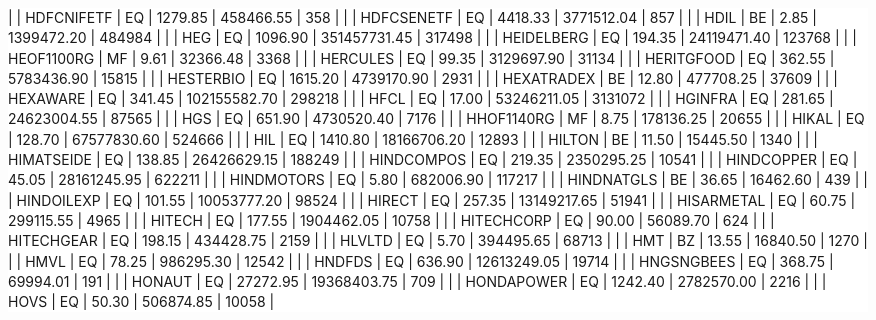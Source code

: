 |  | HDFCNIFETF | EQ | 1279.85 | 458466.55 | 358 |
|  | HDFCSENETF | EQ | 4418.33 | 3771512.04 | 857 |
|  | HDIL | BE | 2.85 | 1399472.20 | 484984 |
|  | HEG | EQ | 1096.90 | 351457731.45 | 317498 |
|  | HEIDELBERG | EQ | 194.35 | 24119471.40 | 123768 |
|  | HEOF1100RG | MF | 9.61 | 32366.48 | 3368 |
|  | HERCULES | EQ | 99.35 | 3129697.90 | 31134 |
|  | HERITGFOOD | EQ | 362.55 | 5783436.90 | 15815 |
|  | HESTERBIO | EQ | 1615.20 | 4739170.90 | 2931 |
|  | HEXATRADEX | BE | 12.80 | 477708.25 | 37609 |
|  | HEXAWARE | EQ | 341.45 | 102155582.70 | 298218 |
|  | HFCL | EQ | 17.00 | 53246211.05 | 3131072 |
|  | HGINFRA | EQ | 281.65 | 24623004.55 | 87565 |
|  | HGS | EQ | 651.90 | 4730520.40 | 7176 |
|  | HHOF1140RG | MF | 8.75 | 178136.25 | 20655 |
|  | HIKAL | EQ | 128.70 | 67577830.60 | 524666 |
|  | HIL | EQ | 1410.80 | 18166706.20 | 12893 |
|  | HILTON | BE | 11.50 | 15445.50 | 1340 |
|  | HIMATSEIDE | EQ | 138.85 | 26426629.15 | 188249 |
|  | HINDCOMPOS | EQ | 219.35 | 2350295.25 | 10541 |
|  | HINDCOPPER | EQ | 45.05 | 28161245.95 | 622211 |
|  | HINDMOTORS | EQ | 5.80 | 682006.90 | 117217 |
|  | HINDNATGLS | BE | 36.65 | 16462.60 | 439 |
|  | HINDOILEXP | EQ | 101.55 | 10053777.20 | 98524 |
|  | HIRECT | EQ | 257.35 | 13149217.65 | 51941 |
|  | HISARMETAL | EQ | 60.75 | 299115.55 | 4965 |
|  | HITECH | EQ | 177.55 | 1904462.05 | 10758 |
|  | HITECHCORP | EQ | 90.00 | 56089.70 | 624 |
|  | HITECHGEAR | EQ | 198.15 | 434428.75 | 2159 |
|  | HLVLTD | EQ | 5.70 | 394495.65 | 68713 |
|  | HMT | BZ | 13.55 | 16840.50 | 1270 |
|  | HMVL | EQ | 78.25 | 986295.30 | 12542 |
|  | HNDFDS | EQ | 636.90 | 12613249.05 | 19714 |
|  | HNGSNGBEES | EQ | 368.75 | 69994.01 | 191 |
|  | HONAUT | EQ | 27272.95 | 19368403.75 | 709 |
|  | HONDAPOWER | EQ | 1242.40 | 2782570.00 | 2216 |
|  | HOVS | EQ | 50.30 | 506874.85 | 10058 |
